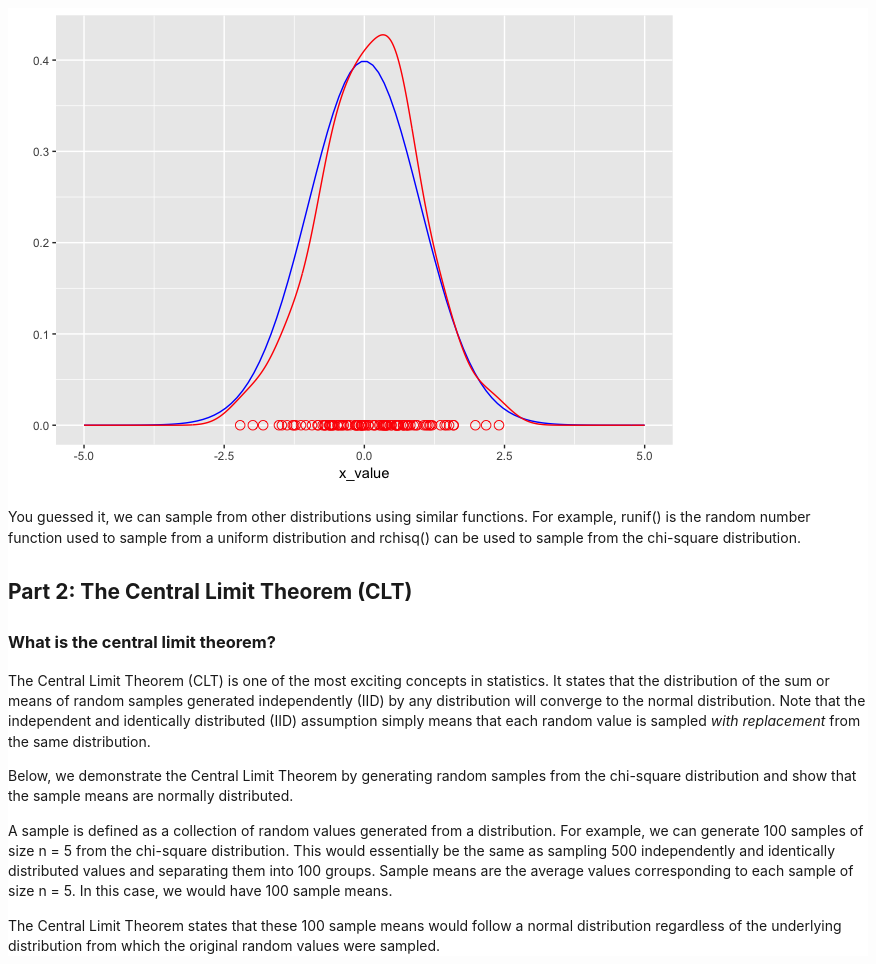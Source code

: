 ![](sm_2c_intro_to_stat_files/figure-markdown_github-ascii_identifiers/unnamed-chunk-4-1.png)

You guessed it, we can sample from other distributions using similar functions. For example, runif() is the random number function used to sample from a uniform distribution and rchisq() can be used to sample from the chi-square distribution.

Part 2: The Central Limit Theorem (CLT)
---------------------------------------

### What is the central limit theorem?

The Central Limit Theorem (CLT) is one of the most exciting concepts in statistics. It states that the distribution of the sum or means of random samples generated independently (IID) by any distribution will converge to the normal distribution. Note that the independent and identically distributed (IID) assumption simply means that each random value is sampled *with replacement* from the same distribution.

Below, we demonstrate the Central Limit Theorem by generating random samples from the chi-square distribution and show that the sample means are normally distributed.

A sample is defined as a collection of random values generated from a distribution. For example, we can generate 100 samples of size n = 5 from the chi-square distribution. This would essentially be the same as sampling 500 independently and identically distributed values and separating them into 100 groups. Sample means are the average values corresponding to each sample of size n = 5. In this case, we would have 100 sample means.

The Central Limit Theorem states that these 100 sample means would follow a normal distribution regardless of the underlying distribution from which the original random values were sampled.
